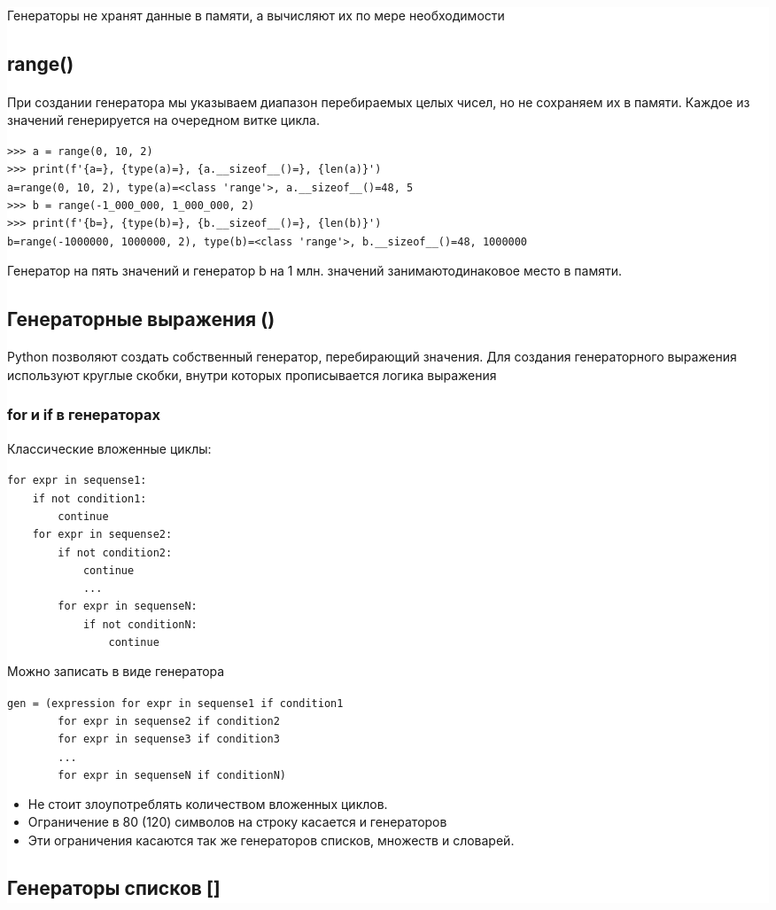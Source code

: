 Генераторы не хранят данные в памяти, а вычисляют их по мере необходимости

## range()
При создании генератора мы указываем диапазон перебираемых целых чисел, но не сохраняем их в памяти. Каждое из значений генерируется на очередном витке цикла.

```
>>> a = range(0, 10, 2)
>>> print(f'{a=}, {type(a)=}, {a.__sizeof__()=}, {len(a)}')
a=range(0, 10, 2), type(a)=<class 'range'>, a.__sizeof__()=48, 5
>>> b = range(-1_000_000, 1_000_000, 2)
>>> print(f'{b=}, {type(b)=}, {b.__sizeof__()=}, {len(b)}')
b=range(-1000000, 1000000, 2), type(b)=<class 'range'>, b.__sizeof__()=48, 1000000
```

Генератор на пять значений и генератор b на 1 млн. значений занимаютодинаковое место в памяти.

## Генераторные выражения ()

Python позволяют создать собственный генератор, перебирающий значения.
Для создания генераторного выражения используют круглые скобки, внутри которых прописывается логика выражения

### for и if в генераторах

Классические вложенные циклы:

```
for expr in sequense1:
    if not condition1:
        continue
    for expr in sequense2:
        if not condition2:
            continue
            ...
        for expr in sequenseN:
            if not conditionN:
                continue
```

Можно записать в виде генератора

```
gen = (expression for expr in sequense1 if condition1
        for expr in sequense2 if condition2
        for expr in sequense3 if condition3
        ...
        for expr in sequenseN if conditionN)
```

- Не стоит злоупотреблять количеством вложенных циклов.
- Ограничение в 80 (120) символов на строку касается и генераторов
- Эти ограничения касаются так же генераторов списков, множеств и словарей.

## Генераторы списков []
